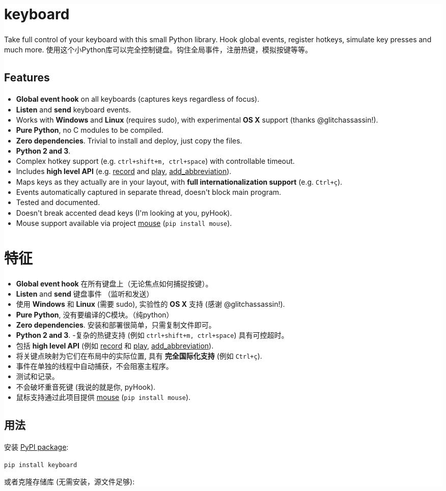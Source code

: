 
keyboard
========

Take full control of your keyboard with this small Python library. Hook global events, register hotkeys, simulate key presses and much more.
使用这个小Python库可以完全控制键盘。钩住全局事件，注册热键，模拟按键等等。

## Features

- **Global event hook** on all keyboards (captures keys regardless of focus).
- **Listen** and **send** keyboard events.
- Works with **Windows** and **Linux** (requires sudo), with experimental **OS X** support (thanks @glitchassassin!).
- **Pure Python**, no C modules to be compiled.
- **Zero dependencies**. Trivial to install and deploy, just copy the files.
- **Python 2 and 3**.
- Complex hotkey support (e.g. `ctrl+shift+m, ctrl+space`) with controllable timeout.
- Includes **high level API** (e.g. [record](#keyboard.record) and [play](#keyboard.play), [add_abbreviation](#keyboard.add_abbreviation)).
- Maps keys as they actually are in your layout, with **full internationalization support** (e.g. `Ctrl+ç`).
- Events automatically captured in separate thread, doesn't block main program.
- Tested and documented.
- Doesn't break accented dead keys (I'm looking at you, pyHook).
- Mouse support available via project [mouse](https://github.com/boppreh/mouse) (`pip install mouse`).

# 特征

- **Global event hook** 在所有键盘上（无论焦点如何捕捉按键）。
- **Listen** and **send** 键盘事件 （监听和发送）
- 使用 **Windows** 和 **Linux** (需要 sudo), 实验性的 **OS X** 支持 (感谢 @glitchassassin!).
- **Pure Python**, 没有要编译的C模块。（纯python）
- **Zero dependencies**. 安装和部署很简单，只需复制文件即可。
- **Python 2 and 3**.
-复杂的热键支持 (例如 `ctrl+shift+m, ctrl+space`) 具有可控超时。
- 包括 **high level API** (例如 [record](#keyboard.record) 和 [play](#keyboard.play), [add_abbreviation](#keyboard.add_abbreviation)).
- 将关键点映射为它们在布局中的实际位置, 具有 **完全国际化支持** (例如 `Ctrl+ç`).
- 事件在单独的线程中自动捕获，不会阻塞主程序。
- 测试和记录。
- 不会破坏重音死键 (我说的就是你, pyHook).
- 鼠标支持通过此项目提供 [mouse](https://github.com/boppreh/mouse) (`pip install mouse`).

## 用法

安装 [PyPI package](https://pypi.python.org/pypi/keyboard/):

    pip install keyboard

或者克隆存储库 (无需安装，源文件足够):
